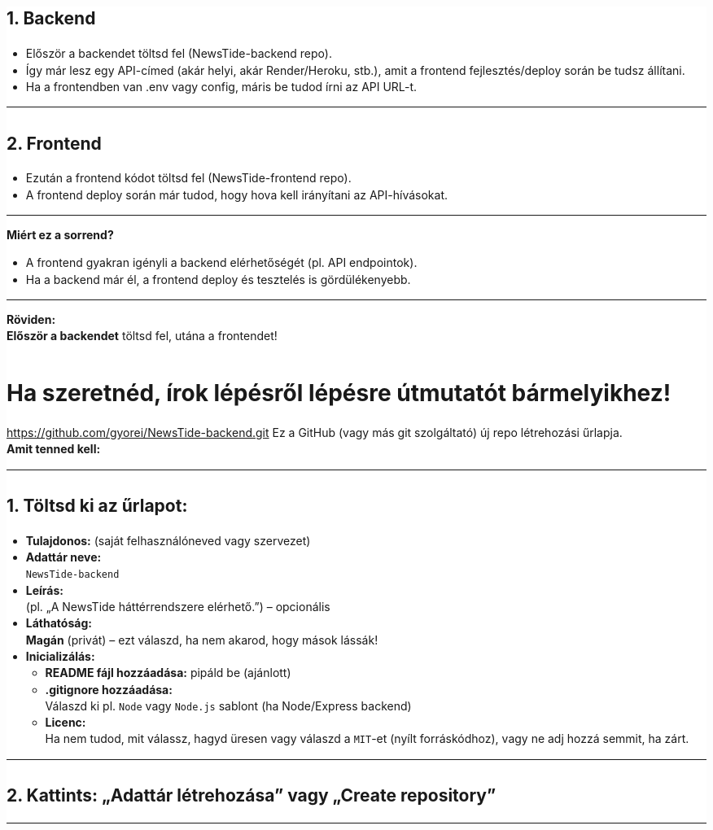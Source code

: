 
## **1. Backend**
- Először a backendet töltsd fel (NewsTide-backend repo).
- Így már lesz egy API-címed (akár helyi, akár Render/Heroku, stb.), amit a frontend fejlesztés/deploy során be tudsz állítani.
- Ha a frontendben van .env vagy config, máris be tudod írni az API URL-t.

---

## **2. Frontend**
- Ezután a frontend kódot töltsd fel (NewsTide-frontend repo).
- A frontend deploy során már tudod, hogy hova kell irányítani az API-hívásokat.

---

**Miért ez a sorrend?**
- A frontend gyakran igényli a backend elérhetőségét (pl. API endpointok).
- Ha a backend már él, a frontend deploy és tesztelés is gördülékenyebb.

---

**Röviden:**  
**Először a backendet** töltsd fel, utána a frontendet!

Ha szeretnéd, írok lépésről lépésre útmutatót bármelyikhez!
=====================================================
https://github.com/gyorei/NewsTide-backend.git
Ez a GitHub (vagy más git szolgáltató) új repo létrehozási űrlapja.  
**Amit tenned kell:**

---

## **1. Töltsd ki az űrlapot:**
- **Tulajdonos:** (saját felhasználóneved vagy szervezet)
- **Adattár neve:**  
  `NewsTide-backend`
- **Leírás:**  
  (pl. „A NewsTide háttérrendszere elérhető.”) – opcionális
- **Láthatóság:**  
  **Magán** (privát) – ezt válaszd, ha nem akarod, hogy mások lássák!
- **Inicializálás:**
  - **README fájl hozzáadása:** pipáld be (ajánlott)
  - **.gitignore hozzáadása:**  
    Válaszd ki pl. `Node` vagy `Node.js` sablont (ha Node/Express backend)
  - **Licenc:**  
    Ha nem tudod, mit válassz, hagyd üresen vagy válaszd a `MIT`-et (nyílt forráskódhoz), vagy ne adj hozzá semmit, ha zárt.

---

## **2. Kattints: „Adattár létrehozása” vagy „Create repository”**

---